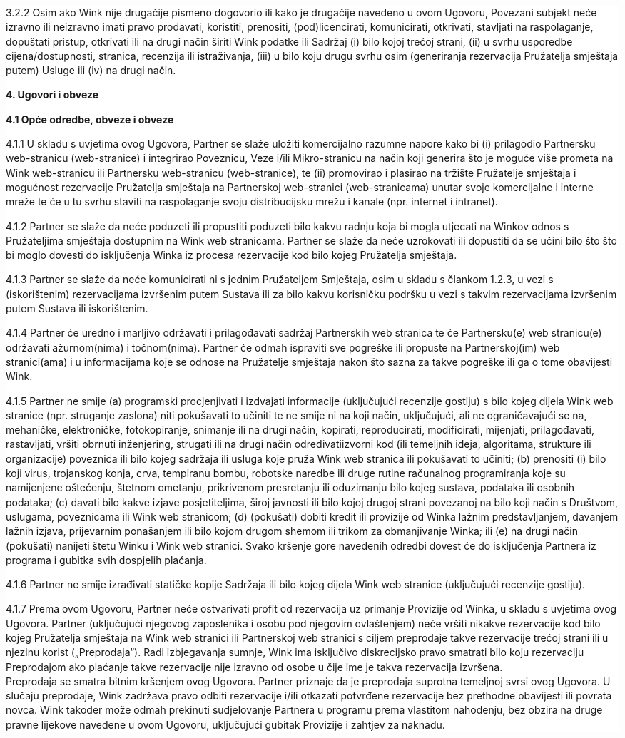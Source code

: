 3.2.2 Osim ako Wink nije drugačije pismeno dogovorio ili kako je drugačije navedeno u ovom Ugovoru, Povezani subjekt neće izravno ili neizravno imati pravo prodavati, koristiti, prenositi, (pod)licencirati, komunicirati, otkrivati, stavljati na raspolaganje, dopuštati pristup, otkrivati ​​ili na drugi način širiti Wink podatke ili Sadržaj (i) bilo kojoj trećoj strani, (ii) u svrhu usporedbe cijena/dostupnosti, stranica, recenzija ili istraživanja, (iii) u bilo koju drugu svrhu osim (generiranja rezervacija Pružatelja smještaja putem) Usluge ili (iv) na drugi način.

**4. Ugovori i obveze**

**4.1 Opće odredbe, obveze i obveze**

4.1.1 U skladu s uvjetima ovog Ugovora, Partner se slaže uložiti komercijalno razumne napore kako bi (i) prilagodio Partnersku web-stranicu (web-stranice) i integrirao Poveznicu, Veze i/ili Mikro-stranicu na način koji generira što je moguće više prometa na Wink web-stranicu ili Partnersku web-stranicu (web-stranice), te (ii) promovirao i plasirao na tržište Pružatelje smještaja i mogućnost rezervacije Pružatelja smještaja na Partnerskoj web-stranici (web-stranicama) unutar svoje komercijalne i interne mreže te će u tu svrhu staviti na raspolaganje svoju distribucijsku mrežu i kanale (npr. internet i intranet).

4.1.2 Partner se slaže da neće poduzeti ili propustiti poduzeti bilo kakvu radnju koja bi mogla utjecati na Winkov odnos s Pružateljima smještaja dostupnim na Wink web stranicama. Partner se slaže da neće uzrokovati ili dopustiti da se učini bilo što što bi moglo dovesti do isključenja Winka iz procesa rezervacije kod bilo kojeg Pružatelja smještaja.

4.1.3 Partner se slaže da neće komunicirati ni s jednim Pružateljem Smještaja, osim u skladu s člankom 1.2.3, u vezi s (iskorištenim) rezervacijama izvršenim putem Sustava ili za bilo kakvu korisničku podršku u vezi s takvim rezervacijama izvršenim putem Sustava ili iskorištenim.

4.1.4 Partner će uredno i marljivo održavati i prilagođavati sadržaj Partnerskih web stranica te će Partnersku(e) web stranicu(e) održavati ažurnom(nima) i točnom(nima). Partner će odmah ispraviti sve pogreške ili propuste na Partnerskoj(im) web stranici(ama) i u informacijama koje se odnose na Pružatelje smještaja nakon što sazna za takve pogreške ili ga o tome obavijesti Wink.

4.1.5 Partner ne smije (a) programski procjenjivati ​​i izdvajati informacije (uključujući recenzije gostiju) s bilo kojeg dijela Wink web stranice (npr. struganje zaslona) niti pokušavati to učiniti te ne smije ni na koji način, uključujući, ali ne ograničavajući se na, mehaničke, elektroničke, fotokopiranje, snimanje ili na drugi način, kopirati, reproducirati, modificirati, mijenjati, prilagođavati, rastavljati, vršiti obrnuti inženjering, strugati ili na drugi način određivati ​​izvorni kod (ili temeljnih ideja, algoritama, strukture ili organizacije) poveznica ili bilo kojeg sadržaja ili usluga koje pruža Wink web stranica ili pokušavati to učiniti; (b) prenositi (i) bilo koji virus, trojanskog konja, crva, tempiranu bombu, robotske naredbe ili druge rutine računalnog programiranja koje su namijenjene oštećenju, štetnom ometanju, prikrivenom presretanju ili oduzimanju bilo kojeg sustava, podataka ili osobnih podataka; (c) davati bilo kakve izjave posjetiteljima, široj javnosti ili bilo kojoj drugoj strani povezanoj na bilo koji način s Društvom, uslugama, poveznicama ili Wink web stranicom; (d) (pokušati) dobiti kredit ili provizije od Winka lažnim predstavljanjem, davanjem lažnih izjava, prijevarnim ponašanjem ili bilo kojom drugom shemom ili trikom za obmanjivanje Winka; ili (e) na drugi način (pokušati) nanijeti štetu Winku i Wink web stranici. Svako kršenje gore navedenih odredbi dovest će do isključenja Partnera iz programa i gubitka svih dospjelih plaćanja.

4.1.6 Partner ne smije izrađivati ​​statičke kopije Sadržaja ili bilo kojeg dijela Wink web stranice (uključujući recenzije gostiju).

4.1.7 Prema ovom Ugovoru, Partner neće ostvarivati ​​profit od rezervacija uz primanje Provizije od Winka, u skladu s uvjetima ovog Ugovora. Partner (uključujući njegovog zaposlenika i osobu pod njegovim ovlaštenjem) neće vršiti nikakve rezervacije kod bilo kojeg Pružatelja smještaja na Wink web stranici ili Partnerskoj web stranici s ciljem preprodaje takve rezervacije trećoj strani ili u njezinu korist („Preprodaja“). Radi izbjegavanja sumnje, Wink ima isključivo diskrecijsko pravo smatrati bilo koju rezervaciju Preprodajom ako plaćanje takve rezervacije nije izravno od osobe u čije ime je takva rezervacija izvršena.\
Preprodaja se smatra bitnim kršenjem ovog Ugovora. Partner priznaje da je preprodaja suprotna temeljnoj svrsi ovog Ugovora. U slučaju preprodaje, Wink zadržava pravo odbiti rezervacije i/ili otkazati potvrđene rezervacije bez prethodne obavijesti ili povrata novca. Wink također može odmah prekinuti sudjelovanje Partnera u programu prema vlastitom nahođenju, bez obzira na druge pravne lijekove navedene u ovom Ugovoru, uključujući gubitak Provizije i zahtjev za naknadu.
